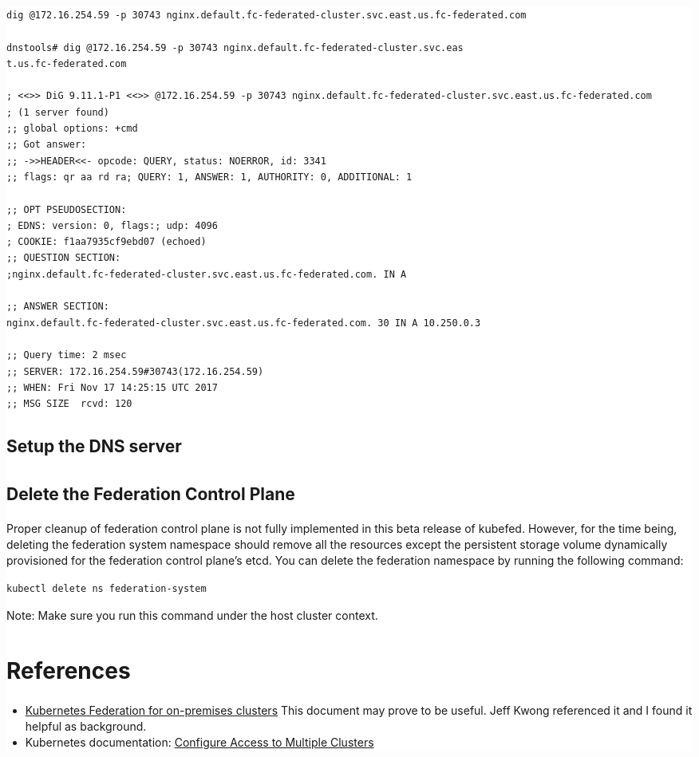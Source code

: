 

```
dig @172.16.254.59 -p 30743 nginx.default.fc-federated-cluster.svc.east.us.fc-federated.com

dnstools# dig @172.16.254.59 -p 30743 nginx.default.fc-federated-cluster.svc.eas
t.us.fc-federated.com

; <<>> DiG 9.11.1-P1 <<>> @172.16.254.59 -p 30743 nginx.default.fc-federated-cluster.svc.east.us.fc-federated.com
; (1 server found)
;; global options: +cmd
;; Got answer:
;; ->>HEADER<<- opcode: QUERY, status: NOERROR, id: 3341
;; flags: qr aa rd ra; QUERY: 1, ANSWER: 1, AUTHORITY: 0, ADDITIONAL: 1

;; OPT PSEUDOSECTION:
; EDNS: version: 0, flags:; udp: 4096
; COOKIE: f1aa7935cf9ebd07 (echoed)
;; QUESTION SECTION:
;nginx.default.fc-federated-cluster.svc.east.us.fc-federated.com. IN A

;; ANSWER SECTION:
nginx.default.fc-federated-cluster.svc.east.us.fc-federated.com. 30 IN A 10.250.0.3

;; Query time: 2 msec
;; SERVER: 172.16.254.59#30743(172.16.254.59)
;; WHEN: Fri Nov 17 14:25:15 UTC 2017
;; MSG SIZE  rcvd: 120
```

## Setup the DNS server



## Delete the Federation Control Plane

Proper cleanup of federation control plane is not fully implemented in this beta release of kubefed. However, for the time being, deleting the federation system namespace should remove all the resources except the persistent storage volume dynamically provisioned for the federation control plane’s etcd. You can delete the federation namespace by running the following command:

```
kubectl delete ns federation-system
```

Note: Make sure you run this command under the host cluster context.

# References
- [Kubernetes Federation for on-premises clusters](https://github.com/ufcg-lsd/k8s-onpremise-federation) This document may prove to be useful. Jeff Kwong referenced it and I found it helpful as background.
- Kubernetes documentation: [Configure Access to Multiple Clusters](https://kubernetes.io/docs/tasks/access-application-cluster/configure-access-multiple-clusters/)
